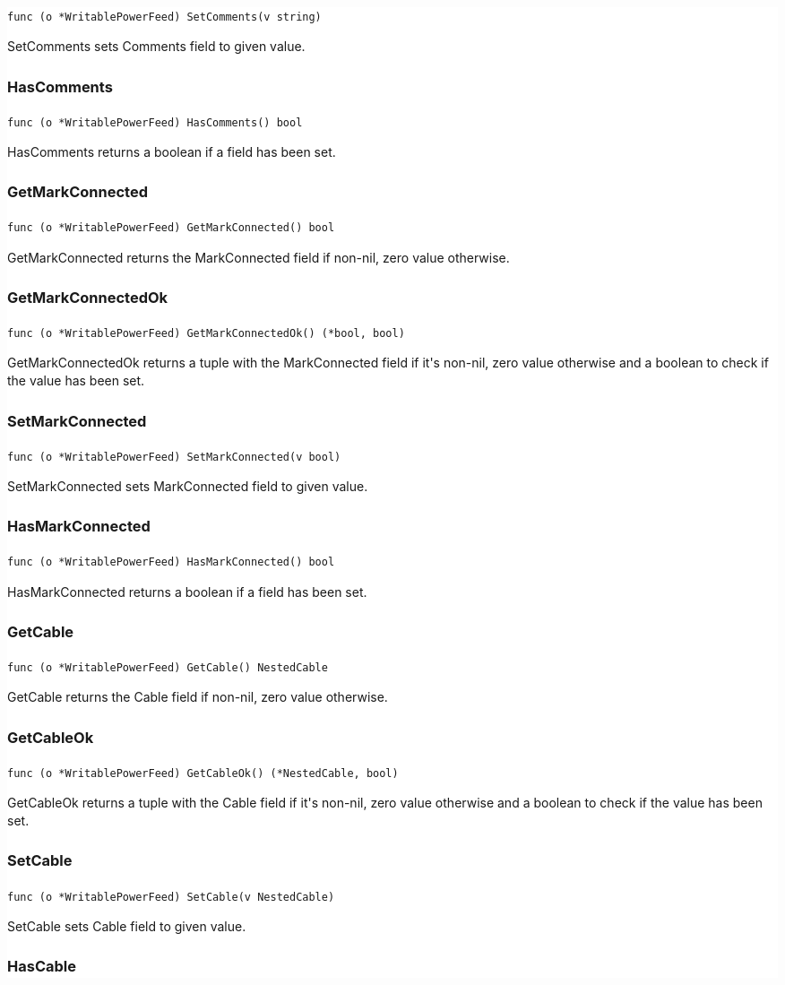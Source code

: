 `func (o *WritablePowerFeed) SetComments(v string)`

SetComments sets Comments field to given value.

### HasComments

`func (o *WritablePowerFeed) HasComments() bool`

HasComments returns a boolean if a field has been set.

### GetMarkConnected

`func (o *WritablePowerFeed) GetMarkConnected() bool`

GetMarkConnected returns the MarkConnected field if non-nil, zero value otherwise.

### GetMarkConnectedOk

`func (o *WritablePowerFeed) GetMarkConnectedOk() (*bool, bool)`

GetMarkConnectedOk returns a tuple with the MarkConnected field if it's non-nil, zero value otherwise
and a boolean to check if the value has been set.

### SetMarkConnected

`func (o *WritablePowerFeed) SetMarkConnected(v bool)`

SetMarkConnected sets MarkConnected field to given value.

### HasMarkConnected

`func (o *WritablePowerFeed) HasMarkConnected() bool`

HasMarkConnected returns a boolean if a field has been set.

### GetCable

`func (o *WritablePowerFeed) GetCable() NestedCable`

GetCable returns the Cable field if non-nil, zero value otherwise.

### GetCableOk

`func (o *WritablePowerFeed) GetCableOk() (*NestedCable, bool)`

GetCableOk returns a tuple with the Cable field if it's non-nil, zero value otherwise
and a boolean to check if the value has been set.

### SetCable

`func (o *WritablePowerFeed) SetCable(v NestedCable)`

SetCable sets Cable field to given value.

### HasCable
